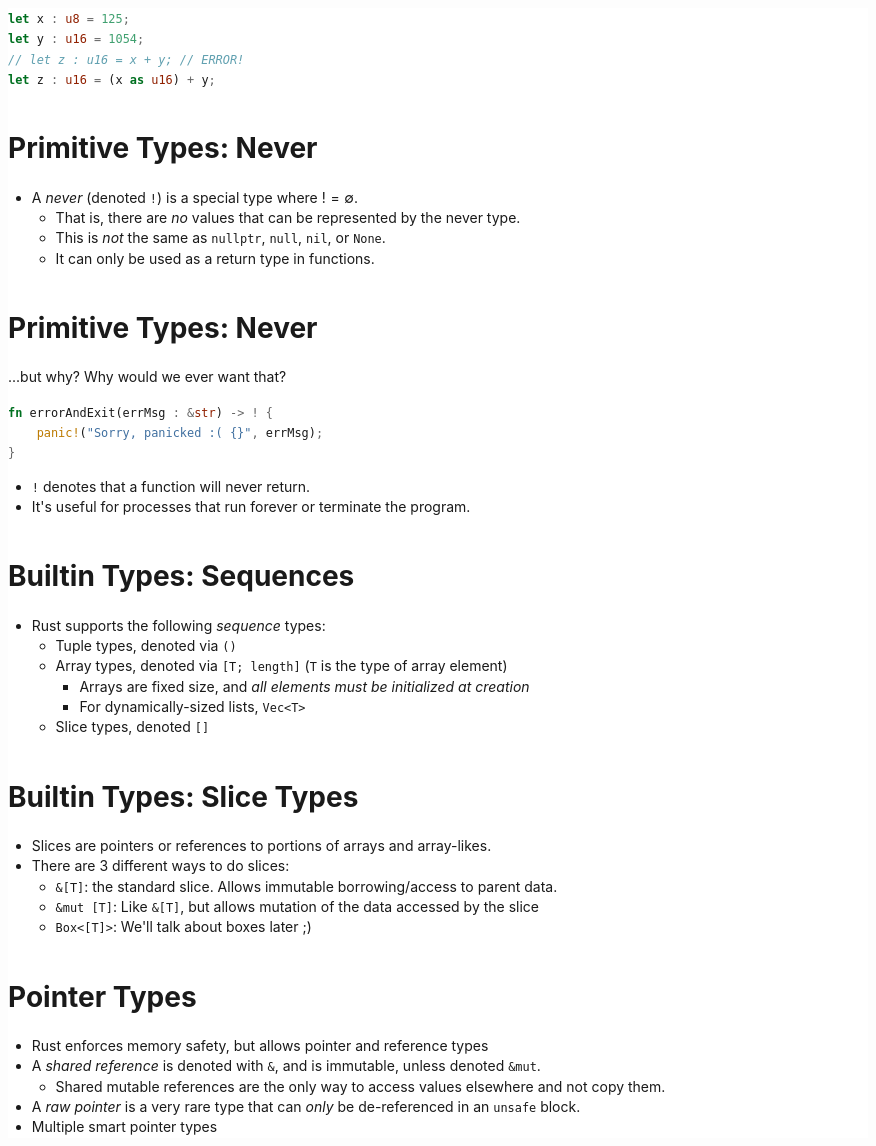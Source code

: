 ```rust
let x : u8 = 125;
let y : u16 = 1054;
// let z : u16 = x + y; // ERROR!
let z : u16 = (x as u16) + y;
```

# Primitive Types: Never

- A *never* (denoted `!`) is a special type where $! = \emptyset$.
	+ That is, there are *no* values that can be represented by the never type.
	+ This is *not* the same as `nullptr`, `null`, `nil`, or `None`.
	+ It can only be used as a return type in functions.

# Primitive Types: Never

...but why? Why would we ever want that?

```rust
fn errorAndExit(errMsg : &str) -> ! {
	panic!("Sorry, panicked :( {}", errMsg);
}
```
- `!` denotes that a function will never return.
- It's useful for processes that run forever or terminate the program.

# Builtin Types: Sequences

- Rust supports the following *sequence* types:
	+ Tuple types, denoted via `()`
	+ Array types, denoted via `[T; length]` (`T` is the type of array element)
		+ Arrays are fixed size, and *all elements must be initialized at creation*
		+ For dynamically-sized lists, `Vec<T>`
	+ Slice types, denoted `[]`

# Builtin Types: Slice Types

- Slices are pointers or references to portions of arrays and array-likes.
- There are 3 different ways to do slices:
	+ `&[T]`: the standard slice. Allows immutable borrowing/access to parent data.
	+ `&mut [T]`: Like `&[T]`, but allows mutation of the data accessed by the slice
	+ `Box<[T]>`: We'll talk about boxes later ;)

# Pointer Types

- Rust enforces memory safety, but allows pointer and reference types
- A *shared reference* is denoted with `&`, and is immutable, unless denoted `&mut`.
	+ Shared mutable references are the only way to access values elsewhere and not copy them.
- A *raw pointer* is a very rare type that can *only* be de-referenced in an `unsafe` block.
- Multiple smart pointer types
